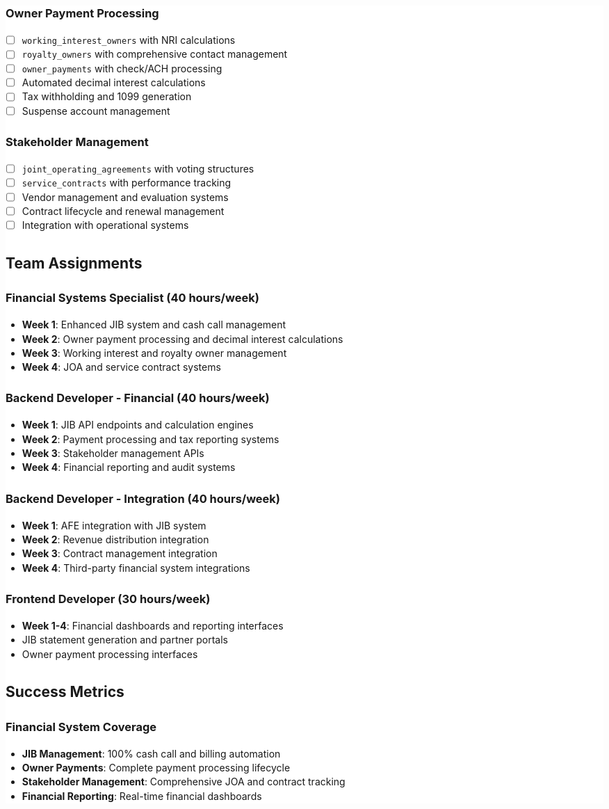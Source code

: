 ### Owner Payment Processing

- [ ] `working_interest_owners` with NRI calculations
- [ ] `royalty_owners` with comprehensive contact management
- [ ] `owner_payments` with check/ACH processing
- [ ] Automated decimal interest calculations
- [ ] Tax withholding and 1099 generation
- [ ] Suspense account management

### Stakeholder Management

- [ ] `joint_operating_agreements` with voting structures
- [ ] `service_contracts` with performance tracking
- [ ] Vendor management and evaluation systems
- [ ] Contract lifecycle and renewal management
- [ ] Integration with operational systems

## Team Assignments

### Financial Systems Specialist (40 hours/week)

- **Week 1**: Enhanced JIB system and cash call management
- **Week 2**: Owner payment processing and decimal interest calculations
- **Week 3**: Working interest and royalty owner management
- **Week 4**: JOA and service contract systems

### Backend Developer - Financial (40 hours/week)

- **Week 1**: JIB API endpoints and calculation engines
- **Week 2**: Payment processing and tax reporting systems
- **Week 3**: Stakeholder management APIs
- **Week 4**: Financial reporting and audit systems

### Backend Developer - Integration (40 hours/week)

- **Week 1**: AFE integration with JIB system
- **Week 2**: Revenue distribution integration
- **Week 3**: Contract management integration
- **Week 4**: Third-party financial system integrations

### Frontend Developer (30 hours/week)

- **Week 1-4**: Financial dashboards and reporting interfaces
- JIB statement generation and partner portals
- Owner payment processing interfaces

## Success Metrics

### **Financial System Coverage**

- **JIB Management**: 100% cash call and billing automation
- **Owner Payments**: Complete payment processing lifecycle
- **Stakeholder Management**: Comprehensive JOA and contract tracking
- **Financial Reporting**: Real-time financial dashboards
